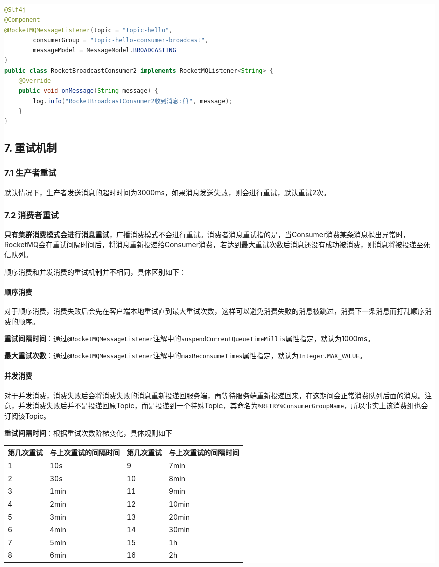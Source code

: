 ```java
@Slf4j
@Component
@RocketMQMessageListener(topic = "topic-hello",
        consumerGroup = "topic-hello-consumer-broadcast",
        messageModel = MessageModel.BROADCASTING
)
public class RocketBroadcastConsumer2 implements RocketMQListener<String> {
    @Override
    public void onMessage(String message) {
        log.info("RocketBroadcastConsumer2收到消息:{}", message);
    }
}
```

## 7. 重试机制

### 7.1 生产者重试

默认情况下，生产者发送消息的超时时间为3000ms，如果消息发送失败，则会进行重试，默认重试2次。

### 7.2 消费者重试

**只有集群消费模式会进行消息重试**，广播消费模式不会进行重试。消费者消息重试指的是，当Consumer消费某条消息抛出异常时，RocketMQ会在重试间隔时间后，将消息重新投递给Consumer消费，若达到最大重试次数后消息还没有成功被消费，则消息将被投递至死信队列。

顺序消费和并发消费的重试机制并不相同，具体区别如下：

#### 顺序消费

对于顺序消费，消费失败后会先在客户端本地重试直到最大重试次数，这样可以避免消费失败的消息被跳过，消费下一条消息而打乱顺序消费的顺序。

**重试间隔时间**：通过`@RocketMQMessageListener`注解中的`suspendCurrentQueueTimeMillis`属性指定，默认为1000ms。

**最大重试次数**：通过`@RocketMQMessageListener`注解中的`maxReconsumeTimes`属性指定，默认为`Integer.MAX_VALUE`。

#### 并发消费

对于并发消费，消费失败后会将消费失败的消息重新投递回服务端，再等待服务端重新投递回来，在这期间会正常消费队列后面的消息。注意，并发消费失败后并不是投递回原Topic，而是投递到一个特殊Topic，其命名为`%RETRY%ConsumerGroupName`，所以事实上该消费组也会订阅该Topic。

**重试间隔时间**：根据重试次数阶梯变化，具体规则如下

| 第几次重试 | 与上次重试的间隔时间 | 第几次重试 | 与上次重试的间隔时间 |
| ---------- | -------------------- | ---------- | -------------------- |
| 1          | 10s                  | 9          | 7min                 |
| 2          | 30s                  | 10         | 8min                 |
| 3          | 1min                 | 11         | 9min                 |
| 4          | 2min                 | 12         | 10min                |
| 5          | 3min                 | 13         | 20min                |
| 6          | 4min                 | 14         | 30min                |
| 7          | 5min                 | 15         | 1h                   |
| 8          | 6min                 | 16         | 2h                   |

